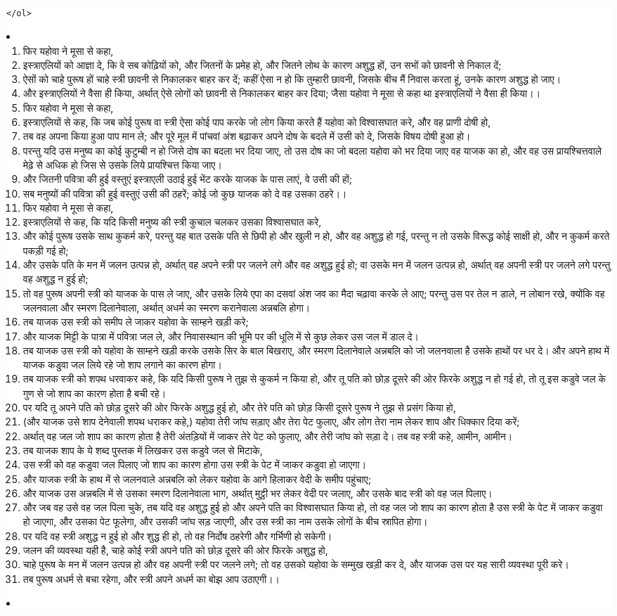     </ol>
  </li>
  <li>
    <ol>
      <li>फिर यहोवा ने मूसा से कहा,</li>
      <li>इस्त्राएलियों को आज्ञा दे, कि वे सब कोढ़ियों को, और जितनों के प्रमेह हो, और जितने लोथ के कारण अशुद्ध हों, उन सभों को छावनी से निकाल दें;</li>
      <li>ऐसों को चाहे पुरूष हों चाहे स्त्री छावनी से निकालकर बाहर कर दें; कहीं ऐसा न हो कि तुम्हारी छावनी, जिसके बीच मैं निवास करता हूं, उनके कारण अशुद्ध हो जाए।</li>
      <li>और इस्त्राएलियों ने वैसा ही किया, अर्थात् ऐसे लोगों को छावनी से निकालकर बाहर कर दिया; जैसा यहोवा ने मूसा से कहा था इस्त्राएलियों ने वैसा ही किया।।</li>
      <li>फिर यहोवा ने मूसा से कहा,</li>
      <li>इस्त्राएलियों से कह, कि जब कोई पुरूष वा स्त्री ऐसा कोई पाप करके जो लोग किया करते हैं यहोवा को विश्वासघात करे, और वह प्राणी दोषी हो,</li>
      <li>तब वह अपना किया हुआ पाप मान ले; और पूरे मूल में पांचवां अंश बढ़ाकर अपने दोष के बदले में उसी को दे, जिसके विषय दोषी हुआ हो।</li>
      <li>परन्तु यदि उस मनुष्य का कोई कुटुम्बी न हो जिसे दोष का बदला भर दिया जाए, तो उस दोष का जो बदला यहोवा को भर दिया जाए वह याजक का हो, और वह उस प्रायश्चित्तवाले मेढ़े से अधिक हो जिस से उसके लिये प्रायश्चित्त किया जाए।</li>
      <li>और जितनी पवित्रा की हुई वस्तुएं इस्त्राएली उठाई हुई भेंट करके याजक के पास लाएं, वे उसी की हों;</li>
      <li>सब मनुष्यों की पवित्रा की हुई वस्तुएं उसी की ठहरें; कोई जो कुछ याजक को दे वह उसका ठहरे।।</li>
      <li>फिर यहोवा ने मूसा से कहा,</li>
      <li>इस्त्राएलियों से कह, कि यदि किसी मनुष्य की स्त्री कुचाल चलकर उसका विश्वासघात करे,</li>
      <li>और कोई पुरूष उसके साथ कुकर्म करे, परन्तु यह बात उसके पति से छिपी हो और खुली न हो, और वह अशुद्ध हो गई, परन्तु न तो उसके विरूद्ध कोई साक्षी हो, और न कुकर्म करते पकड़ी गई हो;</li>
      <li>और उसके पति के मन में जलन उत्पन्न हो, अर्थात् वह अपने स्त्री पर जलने लगे और वह अशुद्ध हुई हो; वा उसके मन में जलन उत्पन्न हो, अर्थात् वह अपनी स्त्री पर जलने लगे परन्तु वह अशुद्ध न हुई हो;</li>
      <li>तो वह पुरूष अपनी स्त्री को याजक के पास ले जाए, और उसके लिये एपा का दसवां अंश जव का मैदा चढ़ावा करके ले आए; परन्तु उस पर तेल न डाले, न लोबान रखे, क्योंकि वह जलनवाला और स्मरण दिलानेवाला, अर्थात् अधर्म का स्मरण करानेवाला अन्नबलि होगा।</li>
      <li>तब याजक उस स्त्री को समीप ले जाकर यहोवा के साम्हने खड़ी करे;</li>
      <li>और याजक मिट्टी के पात्रा में पवित्रा जल ले, और निवासस्थान की भूमि पर की धूलि में से कुछ लेकर उस जल में डाल दे।</li>
      <li>तब याजक उस स्त्री को यहोवा के साम्हने खड़ी करके उसके सिर के बाल बिखराए, और स्मरण दिलानेवाले अन्नबलि को जो जलनवाला है उसके हाथों पर धर दे। और अपने हाथ में याजक कडुवा जल लिये रहे जो शाप लगाने का कारण होगा।</li>
      <li>तब याजक स्त्री को शपथ धरवाकर कहे, कि यदि किसी पुरूष ने तुझ से कुकर्म न किया हो, और तू पति को छोड़ दूसरे की ओर फिरके अशुद्ध न हो गई हो, तो तू इस कडुवे जल के गुण से जो शाप का कारण होता है बची रहे।</li>
      <li>पर यदि तू अपने पति को छोड़ दूसरे की ओर फिरके अशुद्ध हुई हो, और तेरे पति को छोड़ किसी दूसरे पुरूष ने तुझ से प्रसंग किया हो,</li>
      <li>(और याजक उसे शाप देनेवाली शपथ धराकर कहे,) यहोवा तेरी जांघ सड़ाए और तेरा पेट फुलाए, और लोग तेरा नाम लेकर शाप और धिक्कार दिया करें;</li>
      <li>अर्थात् वह जल जो शाप का कारण होता है तेरी अंतड़ियों में जाकर तेरे पेट को फुलाए, और तेरी जांघ को सड़ा दे। तब वह स्त्री कहे, आमीन, आमीन।</li>
      <li>तब याजक शाप के ये शब्द पुस्तक में लिखकर उस कडुवे जल से मिटाके,</li>
      <li>उस स्त्री को वह कडुवा जल पिलाए जो शाप का कारण होगा उस स्त्री के पेट में जाकर कडुवा हो जाएगा।</li>
      <li>और याजक स्त्री के हाथ में से जलनवाले अन्नबलि को लेकर यहोवा के आगे हिलाकर वेदी के समीप पहुंचाए;</li>
      <li>और याजक उस अन्नबलि में से उसका स्मरण दिलानेवाला भाग, अर्थात् मुट्ठी भर लेकर वेदी पर जलाए, और उसके बाद स्त्री को वह जल पिलाए।</li>
      <li>और जब वह उसे वह जल पिला चुके, तब यदि वह अशुद्ध हुई हो और अपने पति का विश्वासघात किया हो, तो वह जल जो शाप का कारण होता है उस स्त्री के पेट में जाकर कडुवा हो जाएगा, और उसका पेट फूलेगा, और उसकी जांघ सड़ जाएगी, और उस स्त्री का नाम उसके लोगों के बीच स्रापित होगा।</li>
      <li>पर यदि वह स्त्री अशुद्ध न हुई हो और शुद्ध ही हो, तो वह निर्दोष ठहरेगी और गर्भिणी हो सकेगी।</li>
      <li>जलन की व्यवस्था यही है, चाहे कोई स्त्री अपने पति को छोड़ दूसरे की ओर फिरके अशुद्ध हो,</li>
      <li>चाहे पुरूष के मन में जलन उत्पन्न हो और वह अपनी स्त्री पर जलने लगे; तो वह उसको यहोवा के सम्मुख खड़ी कर दे, और याजक उस पर यह सारी व्यवस्था पूरी करे।</li>
      <li>तब पुरूष अधर्म से बचा रहेगा, और स्त्री अपने अधर्म का बोझ आप उठाएगी।।</li>
    </ol>
  </li>
  <li>